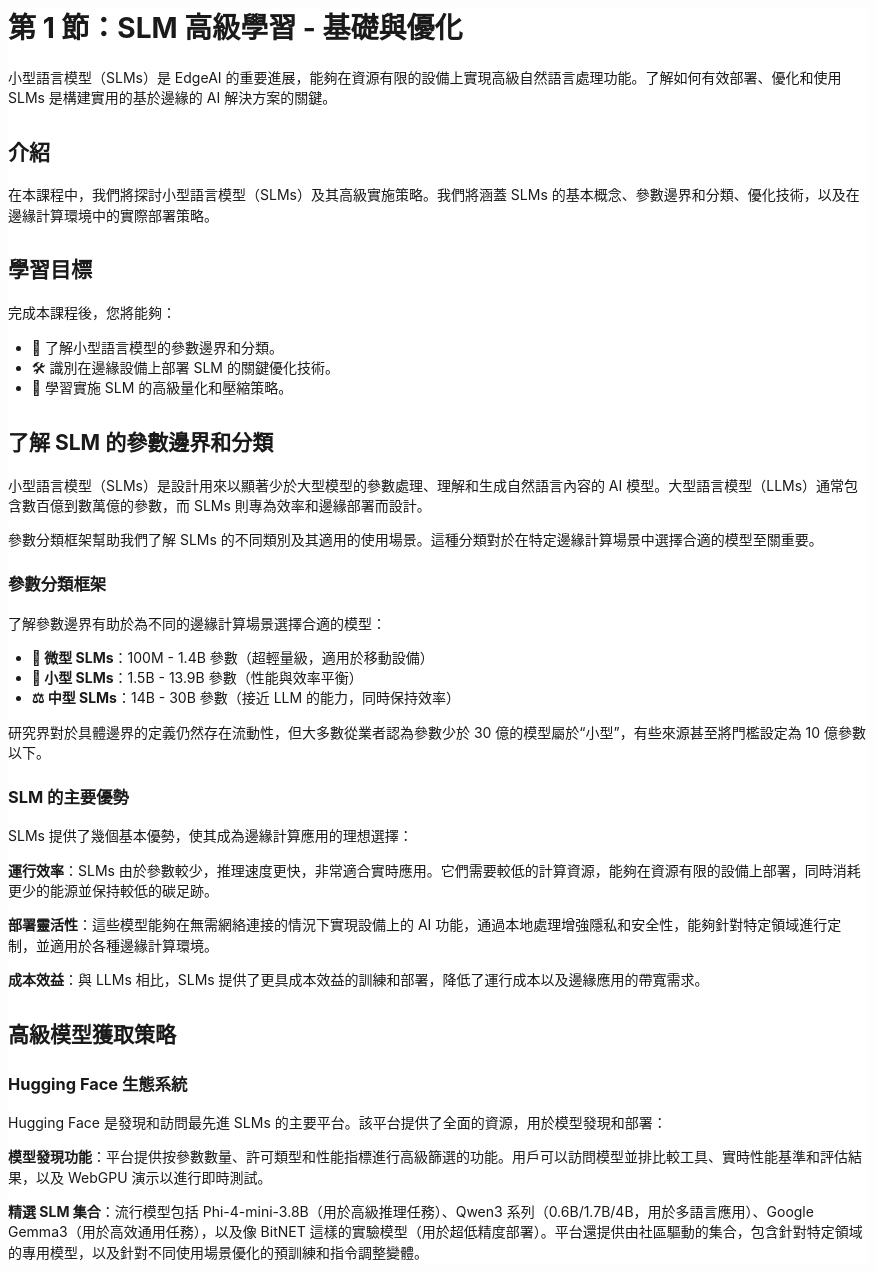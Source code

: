 
# 第 1 節：SLM 高級學習 - 基礎與優化

小型語言模型（SLMs）是 EdgeAI 的重要進展，能夠在資源有限的設備上實現高級自然語言處理功能。了解如何有效部署、優化和使用 SLMs 是構建實用的基於邊緣的 AI 解決方案的關鍵。

## 介紹

在本課程中，我們將探討小型語言模型（SLMs）及其高級實施策略。我們將涵蓋 SLMs 的基本概念、參數邊界和分類、優化技術，以及在邊緣計算環境中的實際部署策略。

## 學習目標

完成本課程後，您將能夠：

- 🔢 了解小型語言模型的參數邊界和分類。
- 🛠️ 識別在邊緣設備上部署 SLM 的關鍵優化技術。
- 🚀 學習實施 SLM 的高級量化和壓縮策略。

## 了解 SLM 的參數邊界和分類

小型語言模型（SLMs）是設計用來以顯著少於大型模型的參數處理、理解和生成自然語言內容的 AI 模型。大型語言模型（LLMs）通常包含數百億到數萬億的參數，而 SLMs 則專為效率和邊緣部署而設計。

參數分類框架幫助我們了解 SLMs 的不同類別及其適用的使用場景。這種分類對於在特定邊緣計算場景中選擇合適的模型至關重要。

### 參數分類框架

了解參數邊界有助於為不同的邊緣計算場景選擇合適的模型：

- **🔬 微型 SLMs**：100M - 1.4B 參數（超輕量級，適用於移動設備）
- **📱 小型 SLMs**：1.5B - 13.9B 參數（性能與效率平衡）
- **⚖️ 中型 SLMs**：14B - 30B 參數（接近 LLM 的能力，同時保持效率）

研究界對於具體邊界的定義仍然存在流動性，但大多數從業者認為參數少於 30 億的模型屬於“小型”，有些來源甚至將門檻設定為 10 億參數以下。

### SLM 的主要優勢

SLMs 提供了幾個基本優勢，使其成為邊緣計算應用的理想選擇：

**運行效率**：SLMs 由於參數較少，推理速度更快，非常適合實時應用。它們需要較低的計算資源，能夠在資源有限的設備上部署，同時消耗更少的能源並保持較低的碳足跡。

**部署靈活性**：這些模型能夠在無需網絡連接的情況下實現設備上的 AI 功能，通過本地處理增強隱私和安全性，能夠針對特定領域進行定制，並適用於各種邊緣計算環境。

**成本效益**：與 LLMs 相比，SLMs 提供了更具成本效益的訓練和部署，降低了運行成本以及邊緣應用的帶寬需求。

## 高級模型獲取策略

### Hugging Face 生態系統

Hugging Face 是發現和訪問最先進 SLMs 的主要平台。該平台提供了全面的資源，用於模型發現和部署：

**模型發現功能**：平台提供按參數數量、許可類型和性能指標進行高級篩選的功能。用戶可以訪問模型並排比較工具、實時性能基準和評估結果，以及 WebGPU 演示以進行即時測試。

**精選 SLM 集合**：流行模型包括 Phi-4-mini-3.8B（用於高級推理任務）、Qwen3 系列（0.6B/1.7B/4B，用於多語言應用）、Google Gemma3（用於高效通用任務），以及像 BitNET 這樣的實驗模型（用於超低精度部署）。平台還提供由社區驅動的集合，包含針對特定領域的專用模型，以及針對不同使用場景優化的預訓練和指令調整變體。

